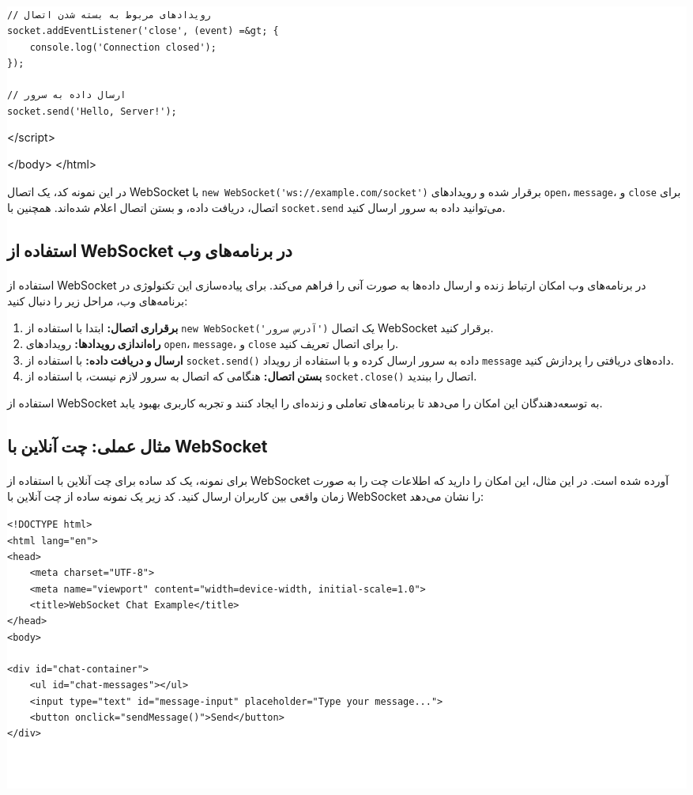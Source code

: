     // رویدادهای مربوط به بسته شدن اتصال
    socket.addEventListener('close', (event) =&gt; {
        console.log('Connection closed');
    });

    // ارسال داده به سرور
    socket.send('Hello, Server!');
&lt;/script&gt;

&lt;/body&gt;
&lt;/html&gt;</code></pre>

<p>در این نمونه کد، یک اتصال WebSocket با <code>new WebSocket('ws://example.com/socket')</code> برقرار شده و رویدادهای <code>open</code>، <code>message</code>، و <code>close</code> برای اتصال، دریافت داده، و بستن اتصال اعلام شده‌اند. همچنین با <code>socket.send</code> می‌توانید داده به سرور ارسال کنید.</p>

<h2>استفاده از WebSocket در برنامه‌های وب</h2>

<p>استفاده از WebSocket در برنامه‌های وب امکان ارتباط زنده و ارسال داده‌ها به صورت آنی را فراهم می‌کند. برای پیاده‌سازی این تکنولوژی در برنامه‌های وب، مراحل زیر را دنبال کنید:</p>

<ol>
    <li><strong>برقراری اتصال:</strong> ابتدا با استفاده از <code>new WebSocket('آدرس سرور')</code> یک اتصال WebSocket برقرار کنید.</li>
    <li><strong>راه‌اندازی رویدادها:</strong> رویدادهای <code>open</code>، <code>message</code>، و <code>close</code> را برای اتصال تعریف کنید.</li>
    <li><strong>ارسال و دریافت داده:</strong> با استفاده از <code>socket.send()</code> داده به سرور ارسال کرده و با استفاده از رویداد <code>message</code> داده‌های دریافتی را پردازش کنید.</li>
    <li><strong>بستن اتصال:</strong> هنگامی که اتصال به سرور لازم نیست، با استفاده از <code>socket.close()</code> اتصال را ببندید.</li>
</ol>

<p>استفاده از WebSocket به توسعه‌دهندگان این امکان را می‌دهد تا برنامه‌های تعاملی و زنده‌ای را ایجاد کنند و تجربه کاربری بهبود یابد.</p>

<h2>مثال عملی: چت آنلاین با WebSocket</h2>

<p>برای نمونه، یک کد ساده برای چت آنلاین با استفاده از WebSocket آورده شده است. در این مثال، این امکان را دارید که اطلاعات چت را به صورت زمان واقعی بین کاربران ارسال کنید. کد زیر یک نمونه ساده از چت آنلاین با WebSocket را نشان می‌دهد:</p>

<pre><code>&lt;!DOCTYPE html&gt;
&lt;html lang="en"&gt;
&lt;head&gt;
    &lt;meta charset="UTF-8"&gt;
    &lt;meta name="viewport" content="width=device-width, initial-scale=1.0"&gt;
    &lt;title&gt;WebSocket Chat Example&lt;/title&gt;
&lt;/head&gt;
&lt;body&gt;

&lt;div id="chat-container"&gt;
    &lt;ul id="chat-messages"&gt;&lt;/ul&gt;
    &lt;input type="text" id="message-input" placeholder="Type your message..."&gt;
    &lt;button onclick="sendMessage()"&gt;Send&lt;/button&gt;
&lt;/div&gt;

